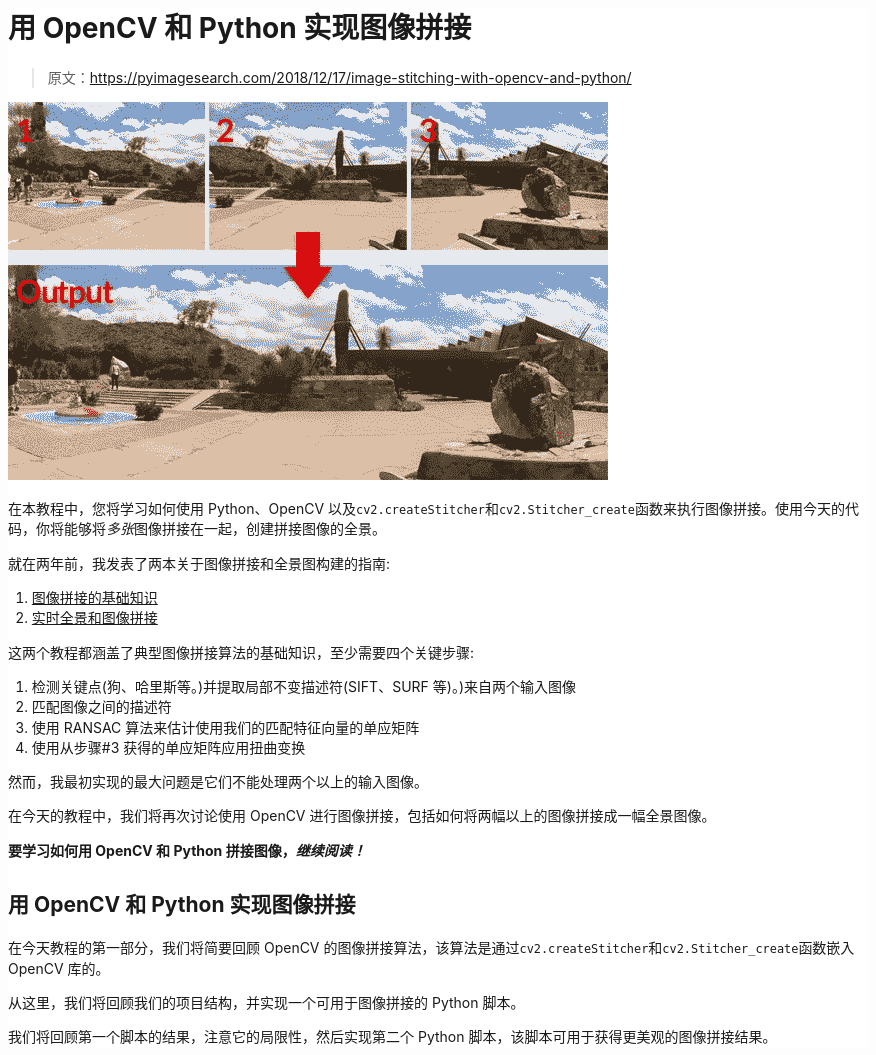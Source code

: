 # 用 OpenCV 和 Python 实现图像拼接

> 原文：<https://pyimagesearch.com/2018/12/17/image-stitching-with-opencv-and-python/>

[![](img/ebb12c6a7874971f8462bbd61abaaf39.png)](https://pyimagesearch.com/wp-content/uploads/2018/12/image_stitching_opencv_header.jpg)

在本教程中，您将学习如何使用 Python、OpenCV 以及`cv2.createStitcher`和`cv2.Stitcher_create`函数来执行图像拼接。使用今天的代码，你将能够将*多张*图像拼接在一起，创建拼接图像的全景。

就在两年前，我发表了两本关于图像拼接和全景图构建的指南:

1.  [图像拼接的基础知识](https://pyimagesearch.com/2016/01/11/opencv-panorama-stitching/)
2.  [实时全景和图像拼接](https://pyimagesearch.com/2016/01/25/real-time-panorama-and-image-stitching-with-opencv/)

这两个教程都涵盖了典型图像拼接算法的基础知识，至少需要四个关键步骤:

1.  检测关键点(狗、哈里斯等。)并提取局部不变描述符(SIFT、SURF 等)。)来自两个输入图像
2.  匹配图像之间的描述符
3.  使用 RANSAC 算法来估计使用我们的匹配特征向量的单应矩阵
4.  使用从步骤#3 获得的单应矩阵应用扭曲变换

然而，我最初实现的最大问题是它们不能处理两个以上的输入图像。

在今天的教程中，我们将再次讨论使用 OpenCV 进行图像拼接，包括如何将两幅以上的图像拼接成一幅全景图像。

**要学习如何用 OpenCV 和 Python 拼接图像，*继续阅读！***

## 用 OpenCV 和 Python 实现图像拼接

在今天教程的第一部分，我们将简要回顾 OpenCV 的图像拼接算法，该算法是通过`cv2.createStitcher`和`cv2.Stitcher_create`函数嵌入 OpenCV 库的。

从这里，我们将回顾我们的项目结构，并实现一个可用于图像拼接的 Python 脚本。

我们将回顾第一个脚本的结果，注意它的局限性，然后实现第二个 Python 脚本，该脚本可用于获得更美观的图像拼接结果。
